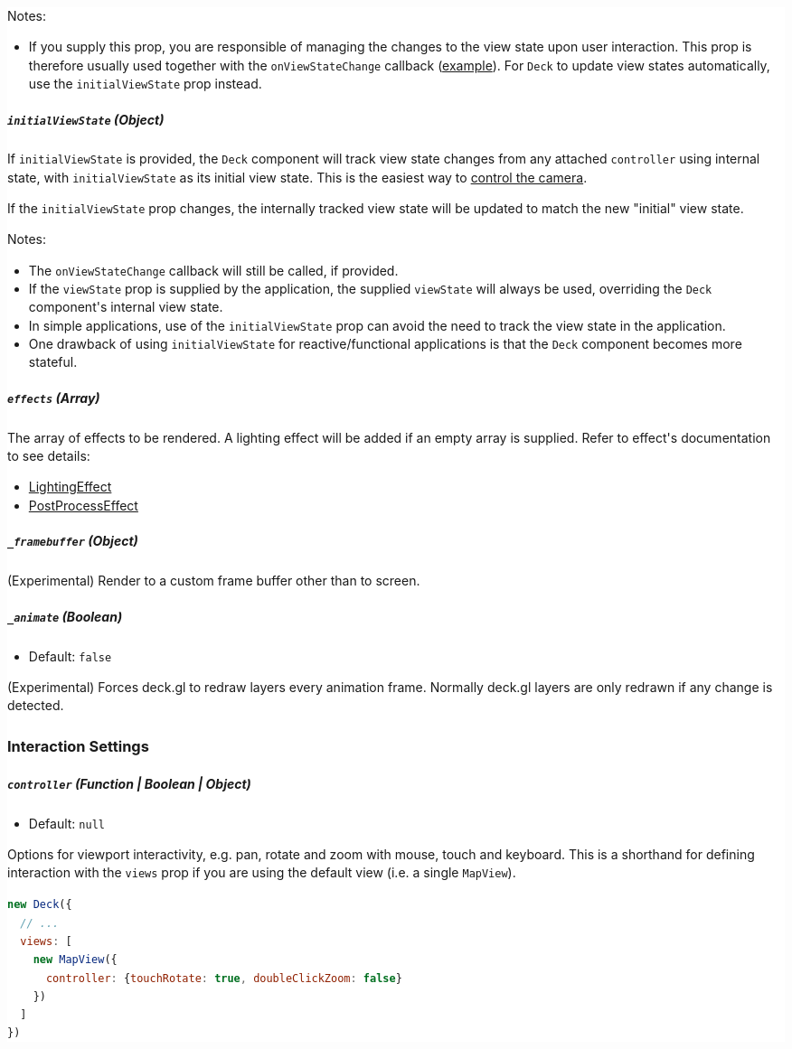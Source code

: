 Notes:

- If you supply this prop, you are responsible of managing the changes to the view state upon user interaction. This prop is therefore usually used together with the `onViewStateChange` callback ([example](/docs/developer-guide/interactivity.md#externally-manage-view-state)). For `Deck` to update view states automatically, use the `initialViewState` prop instead.

##### `initialViewState` (Object)

If `initialViewState` is provided, the `Deck` component will track view state changes from any attached `controller` using internal state, with `initialViewState` as its initial view state. This is the easiest way to [control the camera](/docs/developer-guide/interactivity.md).

If the `initialViewState` prop changes, the internally tracked view state will be updated to match the new "initial" view state.

Notes:

* The `onViewStateChange` callback will still be called, if provided.
* If the `viewState` prop is supplied by the application, the supplied `viewState` will always be used, overriding the `Deck` component's internal view state.
* In simple applications, use of the `initialViewState` prop can avoid the need to track the view state in the application.
* One drawback of using `initialViewState` for reactive/functional applications is that the `Deck` component becomes more stateful.

##### `effects` (Array)

The array of effects to be rendered. A lighting effect will be added if an empty array is supplied. Refer to effect's documentation to see details:

* [LightingEffect](/docs/api-reference/core/lighting-effect.md)
* [PostProcessEffect](/docs/api-reference/core/post-process-effect.md)

##### `_framebuffer` (Object)

(Experimental) Render to a custom frame buffer other than to screen.

##### `_animate` (Boolean)

* Default: `false`

(Experimental) Forces deck.gl to redraw layers every animation frame. Normally deck.gl layers are only redrawn if any change is detected.


### Interaction Settings

##### `controller` (Function | Boolean | Object)

* Default: `null`

Options for viewport interactivity, e.g. pan, rotate and zoom with mouse, touch and keyboard. This is a shorthand for defining interaction with the `views` prop if you are using the default view (i.e. a single `MapView`).

```js
new Deck({
  // ...
  views: [
    new MapView({
      controller: {touchRotate: true, doubleClickZoom: false}
    })
  ]
})
```
